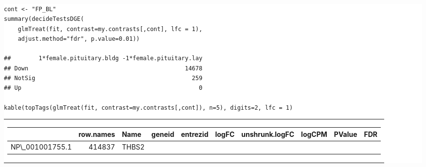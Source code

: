     cont <- "FP_BL"
    summary(decideTestsDGE(
        glmTreat(fit, contrast=my.contrasts[,cont], lfc = 1), 
        adjust.method="fdr", p.value=0.01))

    ##        1*female.pituitary.bldg -1*female.pituitary.lay
    ## Down                                             14678
    ## NotSig                                             259
    ## Up                                                   0

    kable(topTags(glmTreat(fit, contrast=my.contrasts[,cont]), n=5), digits=2, lfc = 1)

<table class="kable_wrapper">
<tbody>
<tr>
<td>
<table>
<thead>
<tr>
<th style="text-align:left;">
</th>
<th style="text-align:right;">
row.names
</th>
<th style="text-align:left;">
Name
</th>
<th style="text-align:right;">
geneid
</th>
<th style="text-align:left;">
entrezid
</th>
<th style="text-align:right;">
logFC
</th>
<th style="text-align:right;">
unshrunk.logFC
</th>
<th style="text-align:right;">
logCPM
</th>
<th style="text-align:right;">
PValue
</th>
<th style="text-align:right;">
FDR
</th>
</tr>
</thead>
<tbody>
<tr>
<td style="text-align:left;">
NP\_001001755.1
</td>
<td style="text-align:right;">
414837
</td>
<td style="text-align:left;">
THBS2